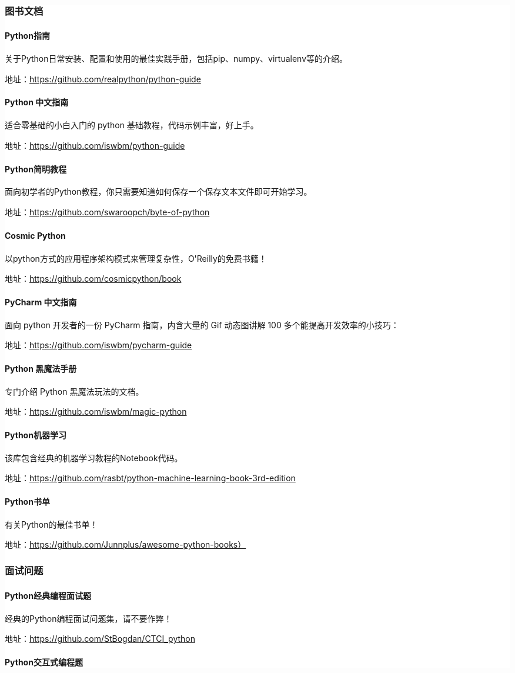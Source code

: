 ### 图书文档

#### Python指南

关于Python日常安装、配置和使用的最佳实践手册，包括pip、numpy、virtualenv等的介绍。

地址：https://github.com/realpython/python-guide

#### Python 中文指南

适合零基础的小白入门的 python 基础教程，代码示例丰富，好上手。

地址：https://github.com/iswbm/python-guide

#### Python简明教程

面向初学者的Python教程，你只需要知道如何保存一个保存文本文件即可开始学习。

地址：https://github.com/swaroopch/byte-of-python

#### Cosmic Python

以python方式的应用程序架构模式来管理复杂性，O'Reilly的免费书籍！

地址：https://github.com/cosmicpython/book

#### PyCharm 中文指南

面向 python 开发者的一份 PyCharm 指南，内含大量的 Gif 动态图讲解 100 多个能提高开发效率的小技巧：

地址：https://github.com/iswbm/pycharm-guide

#### Python 黑魔法手册

专门介绍 Python 黑魔法玩法的文档。

地址：https://github.com/iswbm/magic-python

#### Python机器学习

该库包含经典的机器学习教程的Notebook代码。

地址：https://github.com/rasbt/python-machine-learning-book-3rd-edition

#### Python书单

 有关Python的最佳书单！

地址：https://github.com/Junnplus/awesome-python-books）

### 面试问题

#### Python经典编程面试题

经典的Python编程面试问题集，请不要作弊！

地址：https://github.com/StBogdan/CTCI_python

#### Python交互式编程题

